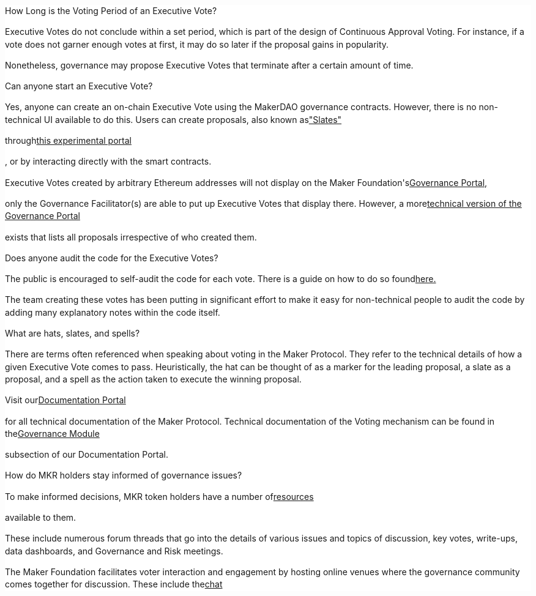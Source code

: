 How Long is the Voting Period of an Executive Vote?

Executive Votes do not conclude within a set period, which is part of the design of Continuous Approval Voting. For instance, if a vote does not garner enough votes at first, it may do so later if the proposal gains in popularity.

Nonetheless, governance may propose Executive Votes that terminate after a certain amount of time.

Can anyone start an Executive Vote?

Yes, anyone can create an on-chain Executive Vote using the MakerDAO governance contracts. However, there is no non-technical UI available to do this. Users can create proposals, also known as["Slates"](https://docs.makerdao.com/smart-contract-modules/governance-module/chief-detailed-documentation)

 through[this experimental portal](https://chief.makerdao.com/)

, or by interacting directly with the smart contracts.

Executive Votes created by arbitrary Ethereum addresses will not display on the Maker Foundation's[Governance Portal,](https://vote.makerdao.com/)

 only the Governance Facilitator\(s\) are able to put up Executive Votes that display there. However, a more[technical version of the Governance Portal](https://chief.makerdao.com/)

 exists that lists all proposals irrespective of who created them.

Does anyone audit the code for the Executive Votes?

The public is encouraged to self-audit the code for each vote. There is a guide on how to do so found[here.](https://forum.makerdao.com/t/how-to-audit-executive-contract-code/1292/7?)

 The team creating these votes has been putting in significant effort to make it easy for non-technical people to audit the code by adding many explanatory notes within the code itself.

What are hats, slates, and spells?

There are terms often referenced when speaking about voting in the Maker Protocol. They refer to the technical details of how a given Executive Vote comes to pass. Heuristically, the hat can be thought of as a marker for the leading proposal, a slate as a proposal, and a spell as the action taken to execute the winning proposal.

Visit our[Documentation Portal](https://docs.makerdao.com/)

 for all technical documentation of the Maker Protocol. Technical documentation of the Voting mechanism can be found in the[Governance Module](https://docs.makerdao.com/smart-contract-modules/collateral-module/flipper-detailed-documentation)

 subsection of our Documentation Portal.

How do MKR holders stay informed of governance issues?

To make informed decisions, MKR token holders have a number of[resources](https://awesome.makerdao.com/#governance-resources)

 available to them.

These include numerous forum threads that go into the details of various issues and topics of discussion, key votes, write-ups, data dashboards, and Governance and Risk meetings.

The Maker Foundation facilitates voter interaction and engagement by hosting online venues where the governance community comes together for discussion. These include the[chat](https://chat.makerdao.com/channel/governance-and-risk)
